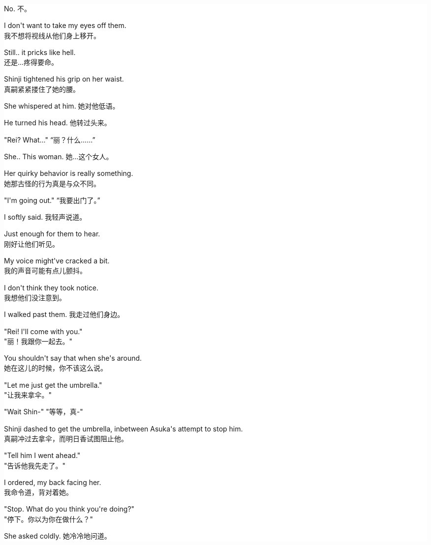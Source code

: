 No. 不。

I don't want to take my eyes off them.  
我不想将视线从他们身上移开。

Still.. it pricks like hell.  
还是...疼得要命。

Shinji tightened his grip on her waist.  
真嗣紧紧搂住了她的腰。

She whispered at him. 她对他低语。

He turned his head. 他转过头来。

"Rei? What..." “丽？什么……”

She.. This woman. 她...这个女人。

Her quirky behavior is really something.  
她那古怪的行为真是与众不同。

"I'm going out." “我要出门了。”

I softly said. 我轻声说道。

Just enough for them to hear.  
刚好让他们听见。

My voice might've cracked a bit.  
我的声音可能有点儿颤抖。

I don't think they took notice.  
我想他们没注意到。

I walked past them. 我走过他们身边。

"Rei! I'll come with you."  
"丽！我跟你一起去。"

You shouldn't say that when she's around.  
她在这儿的时候，你不该这么说。

"Let me just get the umbrella."  
"让我来拿伞。"

"Wait Shin-" "等等，真-"

Shinji dashed to get the umbrella, inbetween Asuka's attempt to stop him.  
真嗣冲过去拿伞，而明日香试图阻止他。

"Tell him I went ahead."  
"告诉他我先走了。"

I ordered, my back facing her.  
我命令道，背对着她。

"Stop. What do you think you're doing?"  
"停下。你以为你在做什么？"

She asked coldly. 她冷冷地问道。
